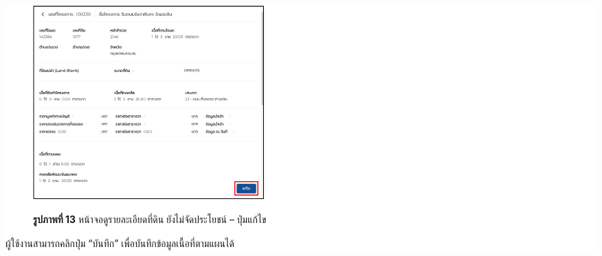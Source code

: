 <figure><img src=".gitbook/assets/pic13.PNG" alt="" width="337"><figcaption><p><strong>รูปภาพที่ 13</strong> หน้าจอดูรายละเอียดที่ดิน ยังไม่จัดประโยชน์ – ปุ่มแก้ไข</p></figcaption></figure>

ผู้ใช้งานสามารถคลิกปุ่ม “บันทึก” เพื่อบันทึกข้อมูลเนื้อที่ตามแผนได้
